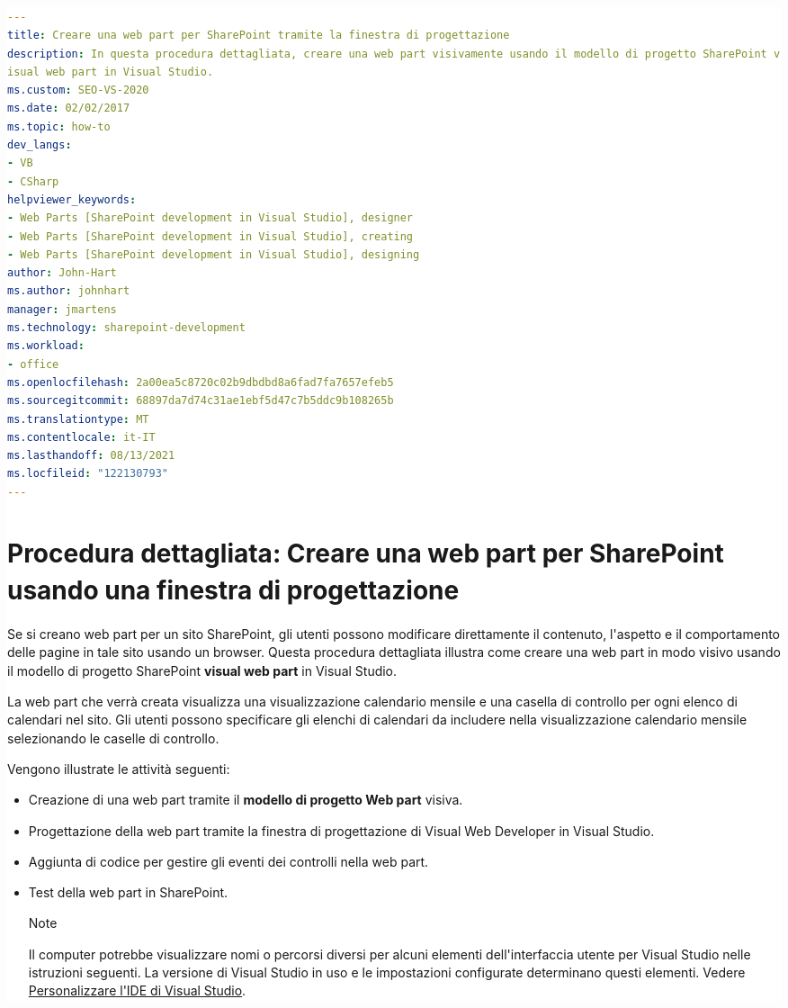 ```yaml
---
title: Creare una web part per SharePoint tramite la finestra di progettazione
description: In questa procedura dettagliata, creare una web part visivamente usando il modello di progetto SharePoint visual web part in Visual Studio.
ms.custom: SEO-VS-2020
ms.date: 02/02/2017
ms.topic: how-to
dev_langs:
- VB
- CSharp
helpviewer_keywords:
- Web Parts [SharePoint development in Visual Studio], designer
- Web Parts [SharePoint development in Visual Studio], creating
- Web Parts [SharePoint development in Visual Studio], designing
author: John-Hart
ms.author: johnhart
manager: jmartens
ms.technology: sharepoint-development
ms.workload:
- office
ms.openlocfilehash: 2a00ea5c8720c02b9dbdbd8a6fad7fa7657efeb5
ms.sourcegitcommit: 68897da7d74c31ae1ebf5d47c7b5ddc9b108265b
ms.translationtype: MT
ms.contentlocale: it-IT
ms.lasthandoff: 08/13/2021
ms.locfileid: "122130793"
---
```

# <a name="walkthrough-create-a-web-part-for-sharepoint-by-using-a-designer"></a>Procedura dettagliata: Creare una web part per SharePoint usando una finestra di progettazione

Se si creano web part per un sito SharePoint, gli utenti possono modificare direttamente il contenuto, l'aspetto e il comportamento delle pagine in tale sito usando un browser. Questa procedura dettagliata illustra come creare una web part in modo visivo usando il modello di progetto SharePoint **visual web part** in Visual Studio.

La web part che verrà creata visualizza una visualizzazione calendario mensile e una casella di controllo per ogni elenco di calendari nel sito. Gli utenti possono specificare gli elenchi di calendari da includere nella visualizzazione calendario mensile selezionando le caselle di controllo.

Vengono illustrate le attività seguenti:

- Creazione di una web part tramite il **modello di progetto Web part** visiva.
- Progettazione della web part tramite la finestra di progettazione di Visual Web Developer in Visual Studio.
- Aggiunta di codice per gestire gli eventi dei controlli nella web part.
- Test della web part in SharePoint.

    > [!NOTE]
    > Il computer potrebbe visualizzare nomi o percorsi diversi per alcuni elementi dell'interfaccia utente per Visual Studio nelle istruzioni seguenti. La versione di Visual Studio in uso e le impostazioni configurate determinano questi elementi. Vedere [Personalizzare l'IDE di Visual Studio](../ide/personalizing-the-visual-studio-ide.md).
